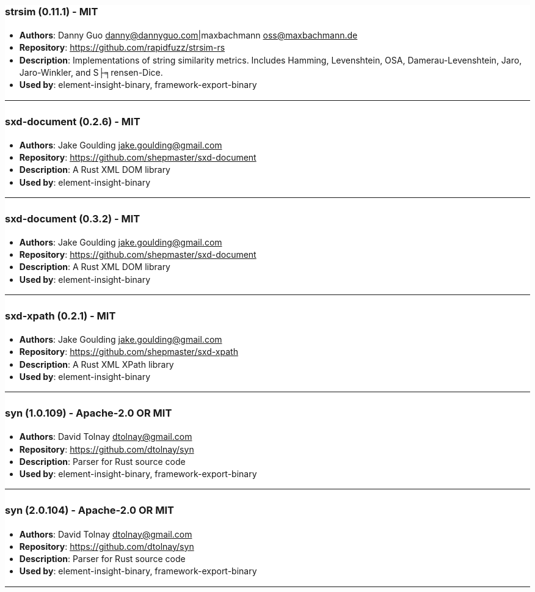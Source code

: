 
### strsim (0.11.1) - MIT

- **Authors**: Danny Guo <danny@dannyguo.com>|maxbachmann <oss@maxbachmann.de>
- **Repository**: https://github.com/rapidfuzz/strsim-rs
- **Description**: Implementations of string similarity metrics. Includes Hamming, Levenshtein, OSA, Damerau-Levenshtein, Jaro, Jaro-Winkler, and S├╕rensen-Dice.
- **Used by**: element-insight-binary, framework-export-binary

---

### sxd-document (0.2.6) - MIT

- **Authors**: Jake Goulding <jake.goulding@gmail.com>
- **Repository**: https://github.com/shepmaster/sxd-document
- **Description**: A Rust XML DOM library
- **Used by**: element-insight-binary

---

### sxd-document (0.3.2) - MIT

- **Authors**: Jake Goulding <jake.goulding@gmail.com>
- **Repository**: https://github.com/shepmaster/sxd-document
- **Description**: A Rust XML DOM library
- **Used by**: element-insight-binary

---

### sxd-xpath (0.2.1) - MIT

- **Authors**: Jake Goulding <jake.goulding@gmail.com>
- **Repository**: https://github.com/shepmaster/sxd-xpath
- **Description**: A Rust XML XPath library
- **Used by**: element-insight-binary

---

### syn (1.0.109) - Apache-2.0 OR MIT

- **Authors**: David Tolnay <dtolnay@gmail.com>
- **Repository**: https://github.com/dtolnay/syn
- **Description**: Parser for Rust source code
- **Used by**: element-insight-binary, framework-export-binary

---

### syn (2.0.104) - Apache-2.0 OR MIT

- **Authors**: David Tolnay <dtolnay@gmail.com>
- **Repository**: https://github.com/dtolnay/syn
- **Description**: Parser for Rust source code
- **Used by**: element-insight-binary, framework-export-binary

---